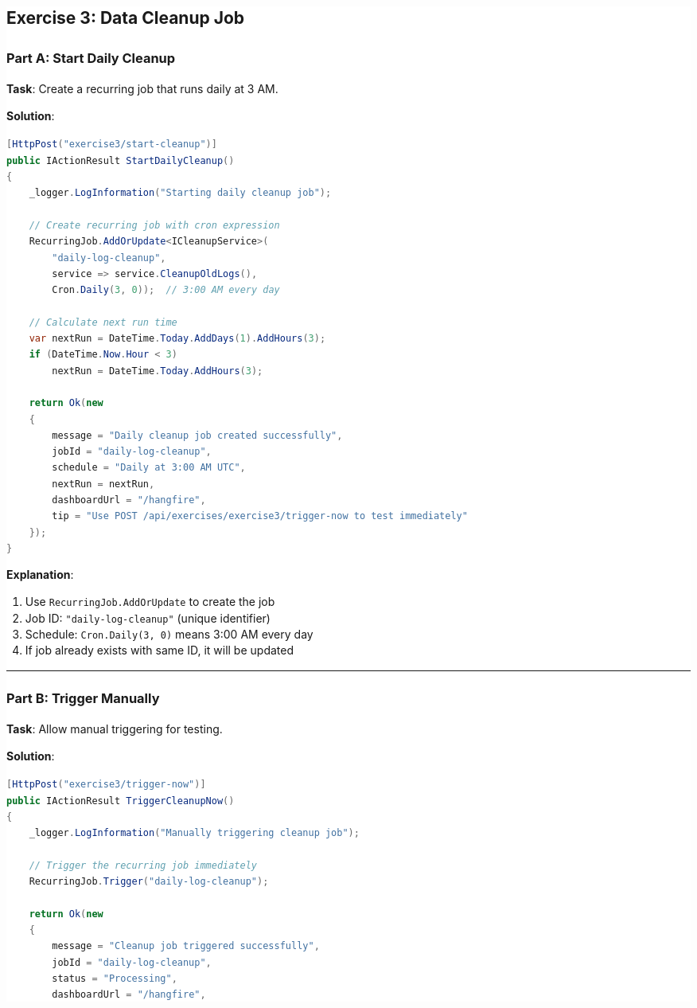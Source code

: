 
## Exercise 3: Data Cleanup Job

### Part A: Start Daily Cleanup

**Task**: Create a recurring job that runs daily at 3 AM.

**Solution**:
```csharp
[HttpPost("exercise3/start-cleanup")]
public IActionResult StartDailyCleanup()
{
    _logger.LogInformation("Starting daily cleanup job");

    // Create recurring job with cron expression
    RecurringJob.AddOrUpdate<ICleanupService>(
        "daily-log-cleanup",
        service => service.CleanupOldLogs(),
        Cron.Daily(3, 0));  // 3:00 AM every day

    // Calculate next run time
    var nextRun = DateTime.Today.AddDays(1).AddHours(3);
    if (DateTime.Now.Hour < 3)
        nextRun = DateTime.Today.AddHours(3);

    return Ok(new
    {
        message = "Daily cleanup job created successfully",
        jobId = "daily-log-cleanup",
        schedule = "Daily at 3:00 AM UTC",
        nextRun = nextRun,
        dashboardUrl = "/hangfire",
        tip = "Use POST /api/exercises/exercise3/trigger-now to test immediately"
    });
}
```

**Explanation**:
1. Use `RecurringJob.AddOrUpdate` to create the job
2. Job ID: `"daily-log-cleanup"` (unique identifier)
3. Schedule: `Cron.Daily(3, 0)` means 3:00 AM every day
4. If job already exists with same ID, it will be updated

---

### Part B: Trigger Manually

**Task**: Allow manual triggering for testing.

**Solution**:
```csharp
[HttpPost("exercise3/trigger-now")]
public IActionResult TriggerCleanupNow()
{
    _logger.LogInformation("Manually triggering cleanup job");

    // Trigger the recurring job immediately
    RecurringJob.Trigger("daily-log-cleanup");

    return Ok(new
    {
        message = "Cleanup job triggered successfully",
        jobId = "daily-log-cleanup",
        status = "Processing",
        dashboardUrl = "/hangfire",
```